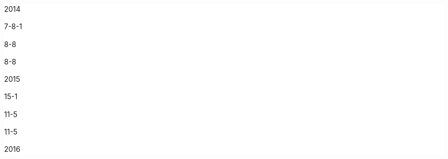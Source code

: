 <tr>

<td style="text-align:center;">

2014

</td>

<td style="text-align:center;">

7-8-1

</td>

<td style="text-align:center;">

8-8

</td>

<td style="text-align:center;">

8-8

</td>

</tr>

<tr>

<td style="text-align:center;">

2015

</td>

<td style="text-align:center;">

15-1

</td>

<td style="text-align:center;">

11-5

</td>

<td style="text-align:center;">

11-5

</td>

</tr>

<tr>

<td style="text-align:center;">

2016

</td>

<td style="text-align:center;">
